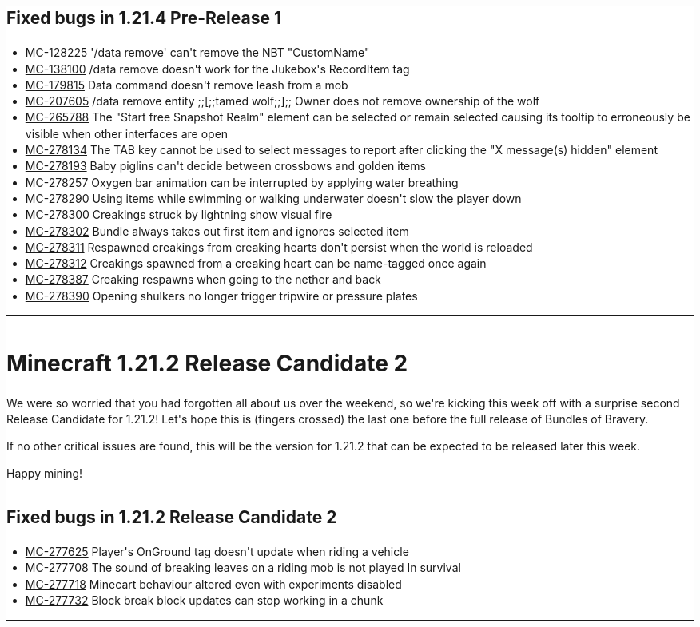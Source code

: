 ## Fixed bugs in 1.21.4 Pre-Release 1

-   [MC-128225](https://bugs.mojang.com/browse/MC-128225) '/data remove' can't remove the NBT "CustomName"
-   [MC-138100](https://bugs.mojang.com/browse/MC-138100) /data remove doesn't work for the Jukebox's RecordItem tag
-   [MC-179815](https://bugs.mojang.com/browse/MC-179815) Data command doesn't remove leash from a mob
-   [MC-207605](https://bugs.mojang.com/browse/MC-207605) /data remove entity ;;[;;tamed wolf;;];; Owner does not remove ownership of the wolf
-   [MC-265788](https://bugs.mojang.com/browse/MC-265788) The "Start free Snapshot Realm" element can be selected or remain selected causing its tooltip to erroneously be visible when other interfaces are open
-   [MC-278134](https://bugs.mojang.com/browse/MC-278134) The TAB key cannot be used to select messages to report after clicking the "X message(s) hidden" element
-   [MC-278193](https://bugs.mojang.com/browse/MC-278193) Baby piglins can't decide between crossbows and golden items
-   [MC-278257](https://bugs.mojang.com/browse/MC-278257) Oxygen bar animation can be interrupted by applying water breathing
-   [MC-278290](https://bugs.mojang.com/browse/MC-278290) Using items while swimming or walking underwater doesn't slow the player down
-   [MC-278300](https://bugs.mojang.com/browse/MC-278300) Creakings struck by lightning show visual fire
-   [MC-278302](https://bugs.mojang.com/browse/MC-278302) Bundle always takes out first item and ignores selected item
-   [MC-278311](https://bugs.mojang.com/browse/MC-278311) Respawned creakings from creaking hearts don't persist when the world is reloaded
-   [MC-278312](https://bugs.mojang.com/browse/MC-278312) Creakings spawned from a creaking heart can be name-tagged once again
-   [MC-278387](https://bugs.mojang.com/browse/MC-278387) Creaking respawns when going to the nether and back
-   [MC-278390](https://bugs.mojang.com/browse/MC-278390) Opening shulkers no longer trigger tripwire or pressure plates

---

# Minecraft 1.21.2 Release Candidate 2

We were so worried that you had forgotten all about us over the weekend, so we're kicking this week off with a surprise second Release Candidate for 1.21.2! Let's hope this is (fingers crossed) the last one before the full release of Bundles of Bravery.

If no other critical issues are found, this will be the version for 1.21.2 that can be expected to be released later this week.

Happy mining!

## Fixed bugs in 1.21.2 Release Candidate 2

-   [MC-277625](https://bugs.mojang.com/browse/MC-277625) Player's OnGround tag doesn't update when riding a vehicle
-   [MC-277708](https://bugs.mojang.com/browse/MC-277708) The sound of breaking leaves on a riding mob is not played In survival
-   [MC-277718](https://bugs.mojang.com/browse/MC-277718) Minecart behaviour altered even with experiments disabled
-   [MC-277732](https://bugs.mojang.com/browse/MC-277732) Block break block updates can stop working in a chunk

---